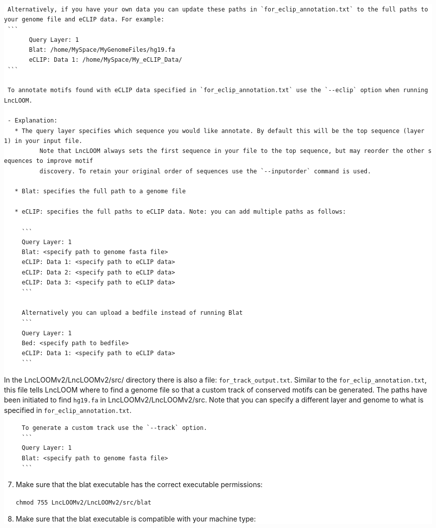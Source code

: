      Alternatively, if you have your own data you can update these paths in `for_eclip_annotation.txt` to the full paths to your genome file and eCLIP data. For example:
     ```
           Query Layer: 1
           Blat: /home/MySpace/MyGenomeFiles/hg19.fa
           eCLIP: Data 1: /home/MySpace/My_eCLIP_Data/
     ```
     
     To annotate motifs found with eCLIP data specified in `for_eclip_annotation.txt` use the `--eclip` option when running LncLOOM.
     
     - Explanation:
       * The query layer specifies which sequence you would like annotate. By default this will be the top sequence (layer 1) in your input file.
              Note that LncLOOM always sets the first sequence in your file to the top sequence, but may reorder the other sequences to improve motif
              discovery. To retain your original order of sequences use the `--inputorder` command is used. 

       * Blat: specifies the full path to a genome file

       * eCLIP: specifies the full paths to eCLIP data. Note: you can add multiple paths as follows:

         ```
         Query Layer: 1
         Blat: <specify path to genome fasta file>
         eCLIP: Data 1: <specify path to eCLIP data>
         eCLIP: Data 2: <specify path to eCLIP data>
         eCLIP: Data 3: <specify path to eCLIP data>
         ```

         Alternatively you can upload a bedfile instead of running Blat
         ```
         Query Layer: 1
         Bed: <specify path to bedfile>
         eCLIP: Data 1: <specify path to eCLIP data>
         ```

In the LncLOOMv2/LncLOOMv2/src/ directory there is also a file: `for_track_output.txt`. Similar to the `for_eclip_annotation.txt`, this file tells LncLOOM where to find a genome file so that a custom track of conserved motifs can be generated. The paths have been initiated to find `hg19.fa` in LncLOOMv2/LncLOOMv2/src. 
Note that you can specify a different layer and genome to what is specified in  `for_eclip_annotation.txt`.

         To generate a custom track use the `--track` option.
         ```
         Query Layer: 1 
         Blat: <specify path to genome fasta file>
         ```
7. Make sure that the blat executable has the correct executable permissions:

   `chmod 755 LncLOOMv2/LncLOOMv2/src/blat`
   
      
8. Make sure that the blat executable is compatible with your machine type:
